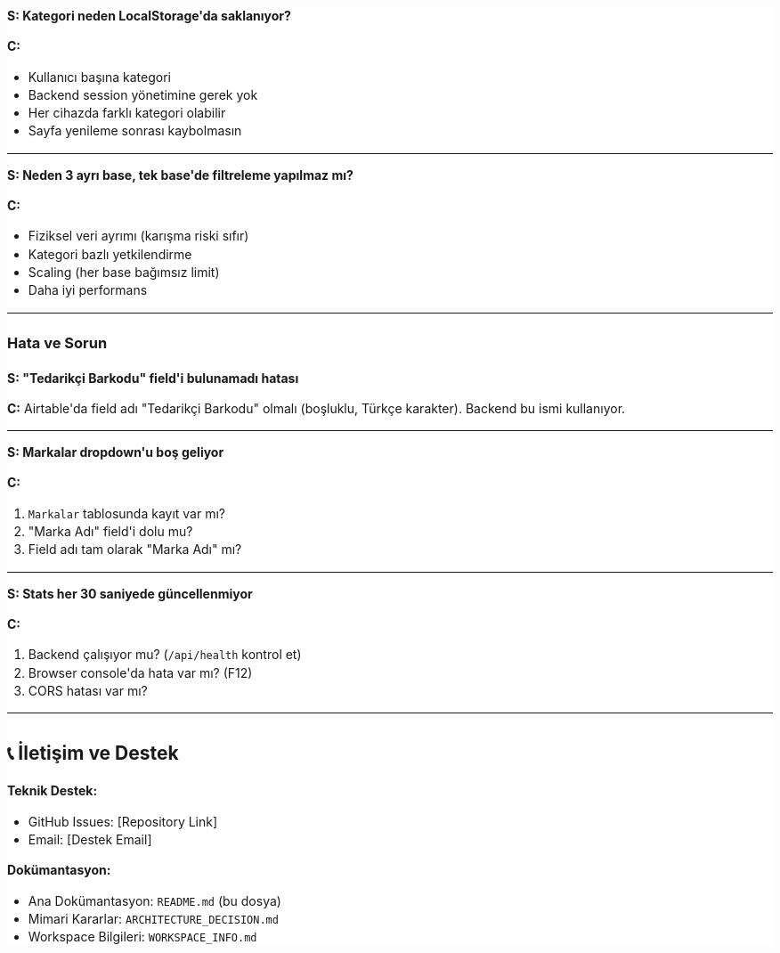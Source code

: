 
**S: Kategori neden LocalStorage'da saklanıyor?**

**C:**
- Kullanıcı başına kategori
- Backend session yönetimine gerek yok
- Her cihazda farklı kategori olabilir
- Sayfa yenileme sonrası kaybolmasın

---

**S: Neden 3 ayrı base, tek base'de filtreleme yapılmaz mı?**

**C:**
- Fiziksel veri ayrımı (karışma riski sıfır)
- Kategori bazlı yetkilendirme
- Scaling (her base bağımsız limit)
- Daha iyi performans

---

### Hata ve Sorun

**S: "Tedarikçi Barkodu" field'i bulunamadı hatası**

**C:** Airtable'da field adı "Tedarikçi Barkodu" olmalı (boşluklu, Türkçe karakter). Backend bu ismi kullanıyor.

---

**S: Markalar dropdown'u boş geliyor**

**C:**
1. `Markalar` tablosunda kayıt var mı?
2. "Marka Adı" field'i dolu mu?
3. Field adı tam olarak "Marka Adı" mı?

---

**S: Stats her 30 saniyede güncellenmiyor**

**C:**
1. Backend çalışıyor mu? (`/api/health` kontrol et)
2. Browser console'da hata var mı? (F12)
3. CORS hatası var mı?

---

## 📞 İletişim ve Destek

**Teknik Destek:**
- GitHub Issues: [Repository Link]
- Email: [Destek Email]

**Dokümantasyon:**
- Ana Dokümantasyon: `README.md` (bu dosya)
- Mimari Kararlar: `ARCHITECTURE_DECISION.md`
- Workspace Bilgileri: `WORKSPACE_INFO.md`

